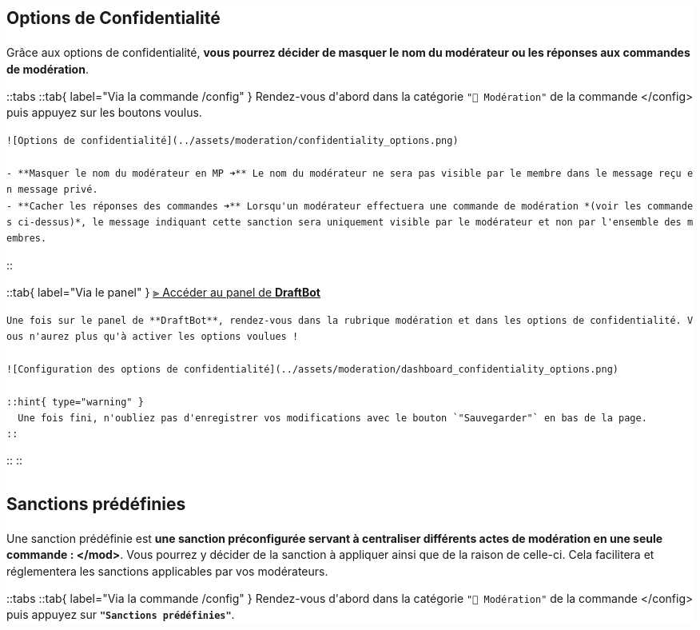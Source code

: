## Options de Confidentialité

Grâce aux options de confidentialité, **vous pourrez décider de masquer le nom du modérateur ou les réponses aux commandes de modération**.

::tabs
  ::tab{ label="Via la commande /config" }
    Rendez-vous d'abord dans la catégorie `"🔨 Modération"` de la commande \</config> puis appuyez sur les boutons voulus.

    ![Options de confidentialité](../assets/moderation/confidentiality_options.png)

    - **Masquer le nom du modérateur en MP ➜** Le nom du modérateur ne sera pas visible par le membre dans le message reçu en message privé.
    - **Cacher les réponses des commandes ➜** Lorsqu'un modérateur effectuera une commande de modération *(voir les commandes ci-dessus)*, le message indiquant cette sanction sera uniquement visible par le modérateur et non par l'ensemble des membres.
  ::

  ::tab{ label="Via le panel" }
    [⫸ Accéder au panel de **DraftBot**](/dashboard/first/moderation)

    Une fois sur le panel de **DraftBot**, rendez-vous dans la rubrique modération et dans les options de confidentialité. Vous n'aurez plus qu'à activer les options voulues !

    ![Configuration des options de confidentialité](../assets/moderation/dashboard_confidentiality_options.png)

    ::hint{ type="warning" }
      Une fois fini, n'oubliez pas d'enregistrer vos modifications avec le bouton `"Sauvegarder"` en bas de la page.
    ::
  ::
::

## Sanctions prédéfinies

Une sanction prédéfinie est **une sanction préconfigurée servant à centraliser différents actes de modération en une seule commande : \</mod>**. Vous pourrez y décider de la sanction à appliquer ainsi que de la raison de celle-ci. Cela facilitera et réglementera les sanctions applicables par vos modérateurs.

::tabs
  ::tab{ label="Via la commande /config" }
    Rendez-vous d'abord dans la catégorie `"🔨 Modération"` de la commande \</config> puis appuyez sur **`"Sanctions prédéfinies"`**.
